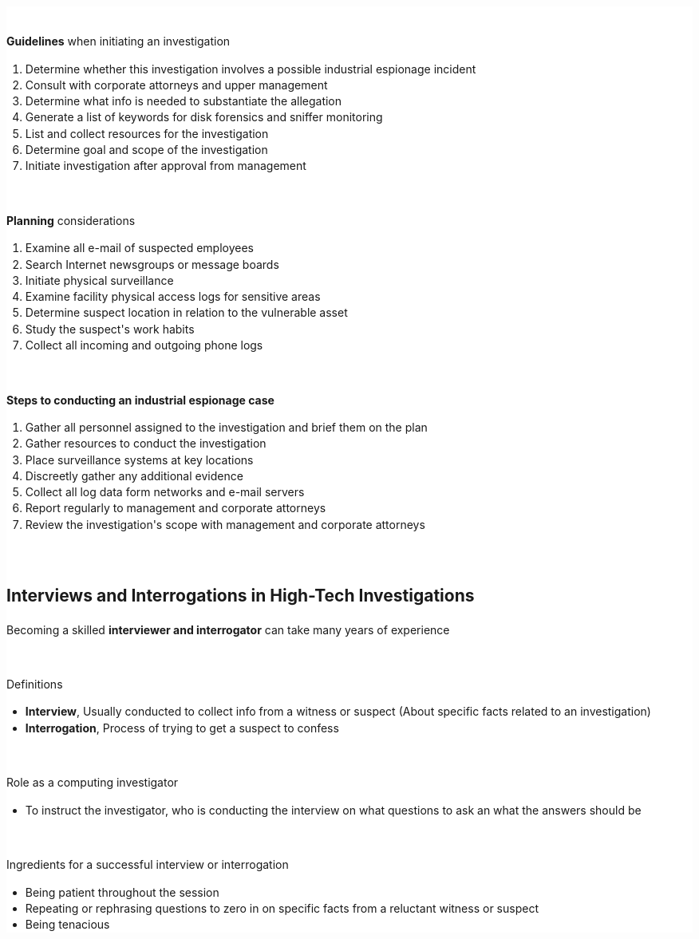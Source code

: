 <br>

<b>Guidelines</b> when initiating an investigation  
1. Determine whether this investigation involves a possible industrial espionage incident  
2. Consult with corporate attorneys and upper management  
3. Determine what info is needed to substantiate the allegation  
4. Generate a list of keywords for disk forensics and sniffer monitoring  
5. List and collect resources for the investigation  
6. Determine goal and scope of the investigation  
7. Initiate investigation after approval from management  

<br>

<b>Planning</b> considerations  
1. Examine all e-mail of suspected employees  
2. Search Internet newsgroups or message boards  
3. Initiate physical surveillance  
4. Examine facility physical access logs for sensitive areas  
5. Determine suspect location in relation to the vulnerable asset  
6. Study the suspect's work habits  
7. Collect all incoming and outgoing phone logs  

<br>

<b>Steps to conducting an industrial espionage case</b>  
1. Gather all personnel assigned to the investigation and brief them on the plan  
2. Gather resources to conduct the investigation  
3. Place surveillance systems at key locations  
4. Discreetly gather any additional evidence  
5. Collect all log data form networks and e-mail servers  
6. Report regularly to management and corporate attorneys  
7. Review the investigation's scope with management and corporate attorneys  

<br>


## Interviews and Interrogations in High-Tech Investigations  

Becoming a skilled <b>interviewer and interrogator</b> can take many years of experience  

<br>

Definitions  
* <b>Interview</b>, Usually conducted to collect info from a witness or suspect (About specific facts related to an investigation)  
* <b>Interrogation</b>, Process of trying to get a suspect to confess  

<br>

Role as a computing investigator  
* To instruct the investigator, who is conducting the interview on what questions to ask an what the answers should be  

<br>

Ingredients for a successful interview or interrogation  
* Being patient throughout the session  
* Repeating or rephrasing questions to zero in on specific facts from a reluctant witness or suspect  
* Being tenacious  
